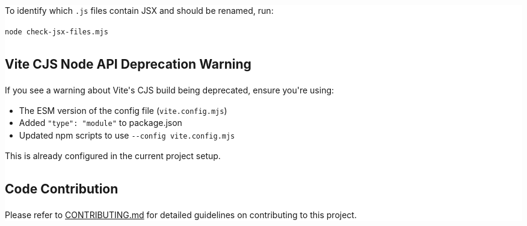 To identify which `.js` files contain JSX and should be renamed, run:

```bash
node check-jsx-files.mjs
```

## Vite CJS Node API Deprecation Warning

If you see a warning about Vite's CJS build being deprecated, ensure you're using:
- The ESM version of the config file (`vite.config.mjs`)
- Added `"type": "module"` to package.json
- Updated npm scripts to use `--config vite.config.mjs`

This is already configured in the current project setup.

## Code Contribution

Please refer to [CONTRIBUTING.md](./CONTRIBUTING.md) for detailed guidelines on contributing to this project.
